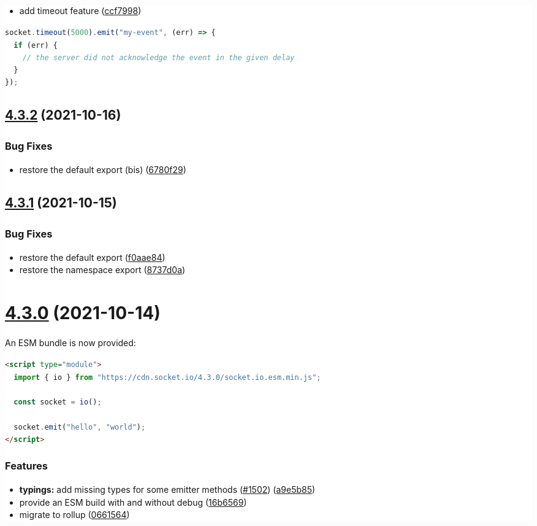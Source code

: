 * add timeout feature ([ccf7998](https://github.com/socketio/socket.io-client/commit/ccf7998cc5049d02022567aedfb263de875a06a5))

```js
socket.timeout(5000).emit("my-event", (err) => {
  if (err) {
    // the server did not acknowledge the event in the given delay
  }
});
```



## [4.3.2](https://github.com/socketio/socket.io-client/compare/4.3.1...4.3.2) (2021-10-16)


### Bug Fixes

* restore the default export (bis) ([6780f29](https://github.com/socketio/socket.io-client/commit/6780f29624372a76aafb0bbd6975864280239f26))



## [4.3.1](https://github.com/socketio/socket.io-client/compare/4.3.0...4.3.1) (2021-10-15)


### Bug Fixes

* restore the default export ([f0aae84](https://github.com/socketio/socket.io-client/commit/f0aae8457a8bdf7e2f2286b4b7d34d2798419456))
* restore the namespace export ([8737d0a](https://github.com/socketio/socket.io-client/commit/8737d0ae6fb362455015e6dd435010c36d023663))



# [4.3.0](https://github.com/socketio/socket.io-client/compare/4.2.0...4.3.0) (2021-10-14)

An ESM bundle is now provided:

```html
<script type="module">
  import { io } from "https://cdn.socket.io/4.3.0/socket.io.esm.min.js";

  const socket = io();

  socket.emit("hello", "world");
</script>
```

### Features

* **typings:** add missing types for some emitter methods ([#1502](https://github.com/socketio/socket.io-client/issues/1502)) ([a9e5b85](https://github.com/socketio/socket.io-client/commit/a9e5b85580e8edca0b0fd2850c3741d3d86a96e2))
* provide an ESM build with and without debug ([16b6569](https://github.com/socketio/socket.io-client/commit/16b65698aed766e1e645c78847f2e91bfc5b6f56))
* migrate to rollup ([0661564](https://github.com/socketio/socket.io-client/commit/0661564dc2005b95843ddb65621b7e89af702bc0))
